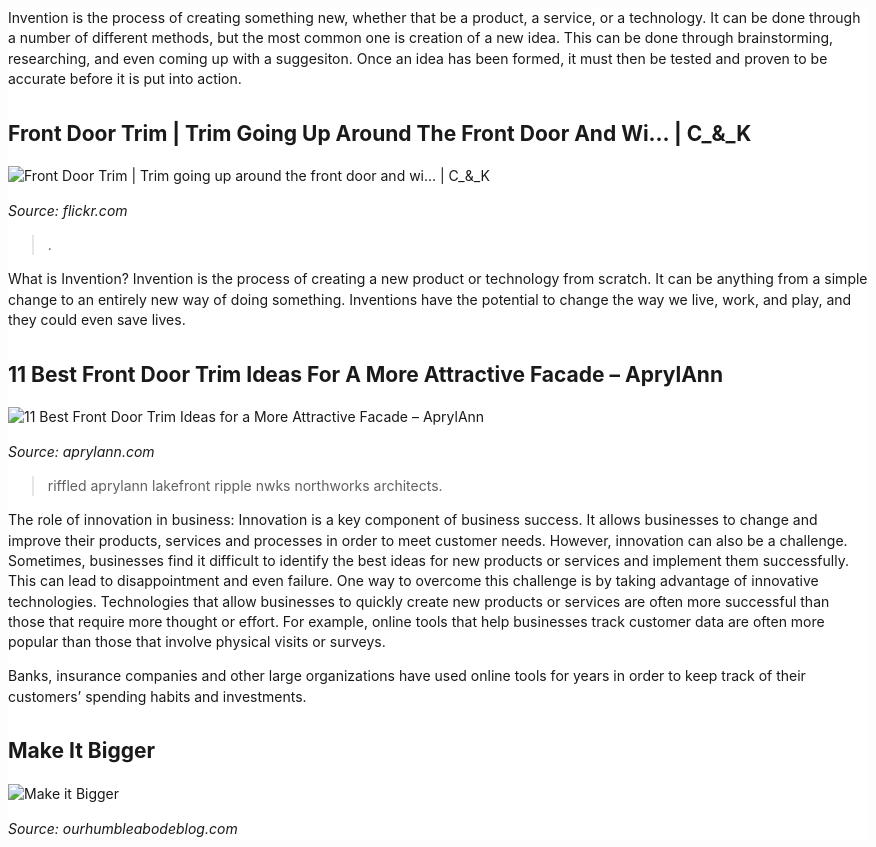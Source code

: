 
Invention is the process of creating something new, whether that be a product, a service, or a technology. It can be done through a number of different methods, but the most common one is creation of a new idea. This can be done through brainstorming, researching, and even coming up with a suggesiton. Once an idea has been formed, it must then be tested and proven to be accurate before it is put into action.

    
## Front Door Trim | Trim Going Up Around The Front Door And Wi… | C_&amp;_K

<img loading=lazy src="https://live.staticflickr.com/3286/3054485379_bec9684b42_b.jpg" onerror="this.onerror=null;this.src='https://tse1.mm.bing.net/th?id=OIP.wPE0e1MiY7uDL7JaLsaKAAHaLG&amp;pid=15.1';" alt="Front Door Trim | Trim going up around the front door and wi… | C_&amp;_K">

_Source: flickr.com_

>. 

	

What is Invention?
Invention is the process of creating a new product or technology from scratch. It can be anything from a simple change to an entirely new way of doing something. Inventions have the potential to change the way we live, work, and play, and they could even save lives.

    
## 11 Best Front Door Trim Ideas For A More Attractive Facade – AprylAnn

<img loading=lazy src="https://sp-ao.shortpixel.ai/client/to_auto,q_glossy,ret_img,w_613,h_920/https://aprylann.com/wp-content/uploads/2020/10/a-contemporary-front-door-with-riffled-style-trim-613x920.jpg" onerror="this.onerror=null;this.src='https://tse4.mm.bing.net/th?id=OIP.MF6C3ll0KX5-WVMyCW-HUgHaLH&amp;pid=15.1';" alt="11 Best Front Door Trim Ideas for a More Attractive Facade – AprylAnn">

_Source: aprylann.com_

>riffled aprylann lakefront ripple nwks northworks architects. 

	

The role of innovation in business:
Innovation is a key component of business success. It allows businesses to change and improve their products, services and processes in order to meet customer needs. However, innovation can also be a challenge. Sometimes, businesses find it difficult to identify the best ideas for new products or services and implement them successfully. This can lead to disappointment and even failure.
One way to overcome this challenge is by taking advantage of innovative technologies. Technologies that allow businesses to quickly create new products or services are often more successful than those that require more thought or effort. For example, online tools that help businesses track customer data are often more popular than those that involve physical visits or surveys.

Banks, insurance companies and other large organizations have used online tools for years in order to keep track of their customers’ spending habits and investments.

    
## Make It Bigger

<img loading=lazy src="https://ourhumbleabodeblog.files.wordpress.com/2014/04/finished-front-door-trim-detail.jpg?w=399" onerror="this.onerror=null;this.src='https://tse1.mm.bing.net/th?id=OIP.doK3-9X-lnO9BR7a7YU4UwAAAA&amp;pid=15.1';" alt="Make it Bigger">

_Source: ourhumbleabodeblog.com_
